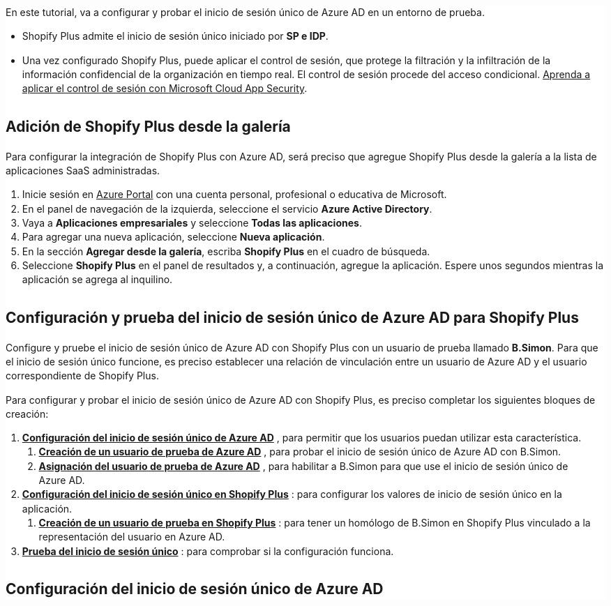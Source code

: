 En este tutorial, va a configurar y probar el inicio de sesión único de Azure AD en un entorno de prueba.

* Shopify Plus admite el inicio de sesión único iniciado por **SP e IDP**.

* Una vez configurado Shopify Plus, puede aplicar el control de sesión, que protege la filtración y la infiltración de la información confidencial de la organización en tiempo real. El control de sesión procede del acceso condicional. [Aprenda a aplicar el control de sesión con Microsoft Cloud App Security](https://docs.microsoft.com/cloud-app-security/proxy-deployment-any-app).

## <a name="adding-shopify-plus-from-the-gallery"></a>Adición de Shopify Plus desde la galería

Para configurar la integración de Shopify Plus con Azure AD, será preciso que agregue Shopify Plus desde la galería a la lista de aplicaciones SaaS administradas.

1. Inicie sesión en [Azure Portal](https://portal.azure.com) con una cuenta personal, profesional o educativa de Microsoft.
1. En el panel de navegación de la izquierda, seleccione el servicio **Azure Active Directory**.
1. Vaya a **Aplicaciones empresariales** y seleccione **Todas las aplicaciones**.
1. Para agregar una nueva aplicación, seleccione **Nueva aplicación**.
1. En la sección **Agregar desde la galería**, escriba **Shopify Plus** en el cuadro de búsqueda.
1. Seleccione **Shopify Plus** en el panel de resultados y, a continuación, agregue la aplicación. Espere unos segundos mientras la aplicación se agrega al inquilino.


## <a name="configure-and-test-azure-ad-single-sign-on-for-shopify-plus"></a>Configuración y prueba del inicio de sesión único de Azure AD para Shopify Plus

Configure y pruebe el inicio de sesión único de Azure AD con Shopify Plus con un usuario de prueba llamado **B.Simon**. Para que el inicio de sesión único funcione, es preciso establecer una relación de vinculación entre un usuario de Azure AD y el usuario correspondiente de Shopify Plus.

Para configurar y probar el inicio de sesión único de Azure AD con Shopify Plus, es preciso completar los siguientes bloques de creación:

1. **[Configuración del inicio de sesión único de Azure AD](#configure-azure-ad-sso)** , para permitir que los usuarios puedan utilizar esta característica.
    1. **[Creación de un usuario de prueba de Azure AD](#create-an-azure-ad-test-user)** , para probar el inicio de sesión único de Azure AD con B.Simon.
    1. **[Asignación del usuario de prueba de Azure AD](#assign-the-azure-ad-test-user)** , para habilitar a B.Simon para que use el inicio de sesión único de Azure AD.
1. **[Configuración del inicio de sesión único en Shopify Plus](#configure-shopify-plus-sso)** : para configurar los valores de inicio de sesión único en la aplicación.
    1. **[Creación de un usuario de prueba en Shopify Plus](#create-shopify-plus-test-user)** : para tener un homólogo de B.Simon en Shopify Plus vinculado a la representación del usuario en Azure AD.
1. **[Prueba del inicio de sesión único](#test-sso)** : para comprobar si la configuración funciona.

## <a name="configure-azure-ad-sso"></a>Configuración del inicio de sesión único de Azure AD
